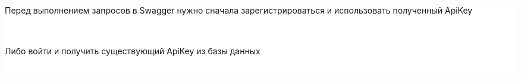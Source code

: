 Перед выполнением запросов в Swagger нужно сначала зарегистрироваться и использовать полученный ApiKey
<p align="center">
<img src="./images_md/swagger_register.gif" width="80%" alt="">
</p>

Либо войти и получить существующий ApiKey из базы данных
<p align="center">
<img src="./images_md/swagger_signin.gif" width="80%" alt="">
</p>